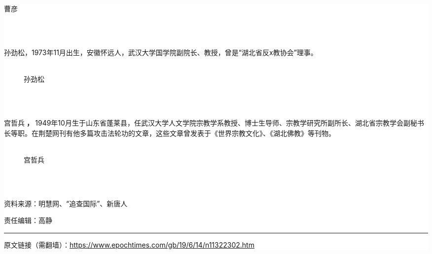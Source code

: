    曹彦
  </figcaption><br/>
 </figure><br/>
 <p>
  孙劲松，1973年11月出生，安徽怀远人，武汉大学国学院副院长、教授，曾是“湖北省反x教协会”理事。
 </p>
 <figure aria-describedby="caption-attachment-11323214" class="wp-caption aligncenter" id="attachment_11323214" style="width: 103px">
  <ok href="https://i.epochtimes.com/assets/uploads/2019/06/2019-6-11-wuhan-eren_15-ss.jpg" target="_blank">
   <img alt="" class="wp-image-11323214" src="https://i.epochtimes.com/assets/uploads/2019/06/2019-6-11-wuhan-eren_15-ss.jpg"/>
  </ok>
  <br/><figcaption class="wp-caption-text" id="caption-attachment-11323214">
   孙劲松
  </figcaption><br/>
 </figure><br/>
 <p>
  宫哲兵
  <strong>
   ，
  </strong>
  1949年10月生于山东省蓬莱县，任武汉大学人文学院宗教学系教授、博士生导师、宗教学研究所副所长、湖北省宗教学会副秘书长等职。在荆楚网刊有他多篇攻击法轮功的文章，这些文章曾发表于《世界宗教文化》、《湖北佛教》等刊物。
 </p>
 <figure aria-describedby="caption-attachment-11323207" class="wp-caption aligncenter" id="attachment_11323207" style="width: 114px">
  <ok href="https://i.epochtimes.com/assets/uploads/2019/06/2019-6-11-wuhan-eren_10.jpg" target="_blank">
   <img alt="" class="wp-image-11323207" src="https://i.epochtimes.com/assets/uploads/2019/06/2019-6-11-wuhan-eren_10.jpg"/>
  </ok>
  <br/><figcaption class="wp-caption-text" id="caption-attachment-11323207">
   宫哲兵
  </figcaption><br/>
 </figure><br/>
 <p>
  资料来源：明慧网、“追查国际”、新唐人
 </p>
 <p>
  责任编辑：高静
 </p>
 
 <div id="below_article_ad">
 </div>
</div>


---

原文链接（需翻墙）：https://www.epochtimes.com/gb/19/6/14/n11322302.htm